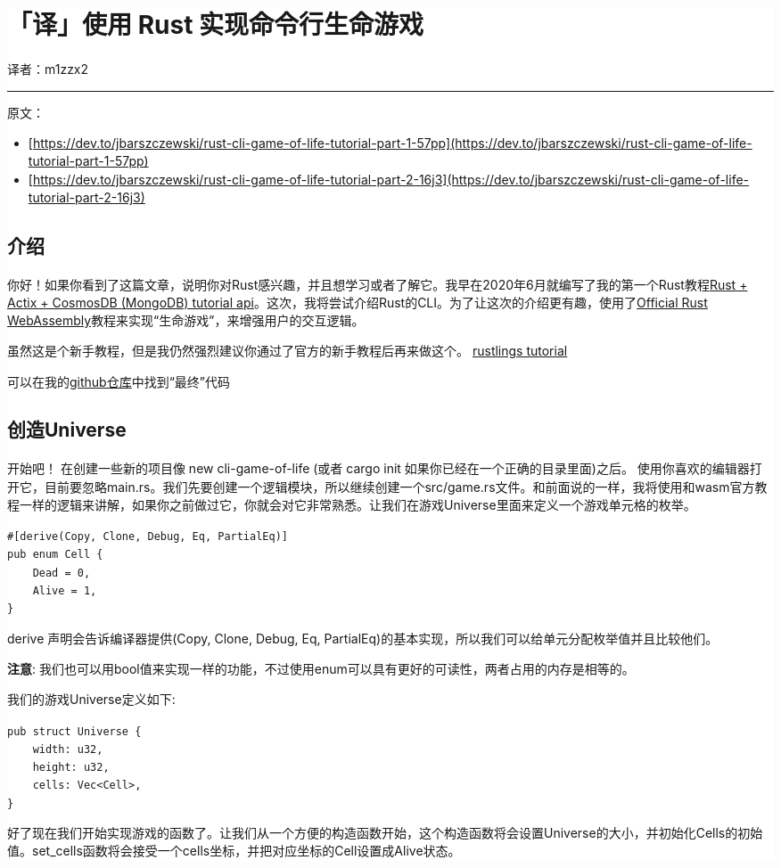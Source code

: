 # 「译」使用 Rust 实现命令行生命游戏

译者：m1zzx2 

---

原文：

- [https://dev.to/jbarszczewski/rust-cli-game-of-life-tutorial-part-1-57pp](https://dev.to/jbarszczewski/rust-cli-game-of-life-tutorial-part-1-57pp)
- [https://dev.to/jbarszczewski/rust-cli-game-of-life-tutorial-part-2-16j3](https://dev.to/jbarszczewski/rust-cli-game-of-life-tutorial-part-2-16j3)


## 介绍


你好！如果你看到了这篇文章，说明你对Rust感兴趣，并且想学习或者了解它。我早在2020年6月就编写了我的第一个Rust教程[Rust + Actix + CosmosDB (MongoDB) tutorial api](https://dev.to/jbarszczewski/rust-actix-cosmosdb-mongodb-tutorial-api-17i5)。这次，我将尝试介绍Rust的CLI。为了让这次的介绍更有趣，使用了[Official Rust WebAssembly](https://rustwasm.github.io/docs/book/game-of-life/rules.html)教程来实现“生命游戏”，来增强用户的交互逻辑。

虽然这是个新手教程，但是我仍然强烈建议你通过了官方的新手教程后再来做这个。
[rustlings tutorial](https://github.com/rust-lang/rustlings)


可以在我的[github仓库](https://github.com/jbarszczewski/cli-game-of-life)中找到“最终”代码

## 创造Universe
开始吧！
在创建一些新的项目像 new cli-game-of-life (或者 cargo init 如果你已经在一个正确的目录里面)之后。 使用你喜欢的编辑器打开它，目前要忽略main.rs。我们先要创建一个逻辑模块，所以继续创建一个src/game.rs文件。和前面说的一样，我将使用和wasm官方教程一样的逻辑来讲解，如果你之前做过它，你就会对它非常熟悉。让我们在游戏Universe里面来定义一个游戏单元格的枚举。

```
#[derive(Copy, Clone, Debug, Eq, PartialEq)]
pub enum Cell {
    Dead = 0,
    Alive = 1,
}
```
derive 声明会告诉编译器提供(Copy, Clone, Debug, Eq, PartialEq)的基本实现，所以我们可以给单元分配枚举值并且比较他们。

**注意**: 我们也可以用bool值来实现一样的功能，不过使用enum可以具有更好的可读性，两者占用的内存是相等的。

我们的游戏Universe定义如下:
```
pub struct Universe {
    width: u32,
    height: u32,
    cells: Vec<Cell>,
}
```

好了现在我们开始实现游戏的函数了。让我们从一个方便的构造函数开始，这个构造函数将会设置Universe的大小，并初始化Cells的初始值。set_cells函数将会接受一个cells坐标，并把对应坐标的Cell设置成Alive状态。

